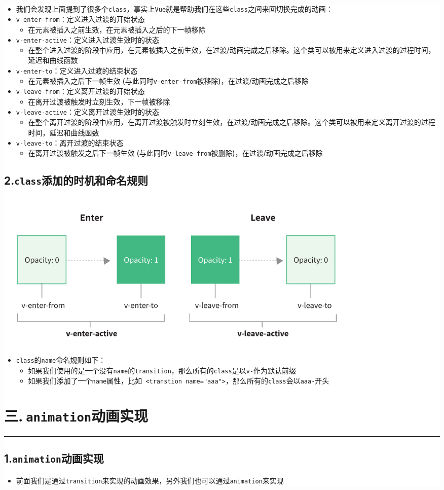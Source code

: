 - 我们会发现上面提到了很多个`class`，事实上`Vue`就是帮助我们在这些`class`之间来回切换完成的动画：
- `v-enter-from`：定义进入过渡的开始状态
  - 在元素被插入之前生效，在元素被插入之后的下一帧移除
- `v-enter-active`：定义进入过渡生效时的状态
  - 在整个进入过渡的阶段中应用，在元素被插入之前生效，在过渡/动画完成之后移除。这个类可以被用来定义进入过渡的过程时间，延迟和曲线函数
- `v-enter-to`：定义进入过渡的结束状态
  - 在元素被插入之后下一帧生效 (与此同时` v-enter-from `被移除)，在过渡/动画完成之后移除
- `v-leave-from`：定义离开过渡的开始状态
  - 在离开过渡被触发时立刻生效，下一帧被移除
- `v-leave-active`：定义离开过渡生效时的状态
  - 在整个离开过渡的阶段中应用，在离开过渡被触发时立刻生效，在过渡/动画完成之后移除。这个类可以被用来定义离开过渡的过程时间，延迟和曲线函数
- `v-leave-to`：离开过渡的结束状态
  - 在离开过渡被触发之后下一帧生效 (与此同时` v-leave-from `被删除)，在过渡/动画完成之后移除

## 2.`class`添加的时机和命名规则

<img src="assets/image-20220817143737915.png" alt="image-20220817143737915" style="zoom:67%;" />

- `class`的`name`命名规则如下：
  - 如果我们使用的是一个没有`name`的`transition`，那么所有的`class`是以` v- `作为默认前缀
  - 如果我们添加了一个`name`属性，比如` <transtion name="aaa">`，那么所有的`class`会以` aaa- `开头





# 三. `animation`动画实现

---

## 1.`animation`动画实现

- 前面我们是通过`transition`来实现的动画效果，另外我们也可以通过`animation`来实现
